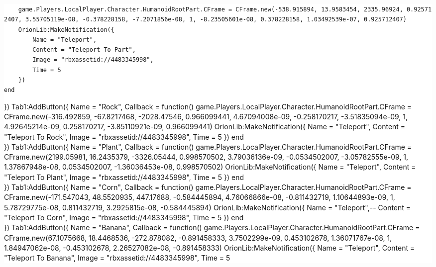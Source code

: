     	game.Players.LocalPlayer.Character.HumanoidRootPart.CFrame = CFrame.new(-538.915894, 13.9583454, 2335.96924, 0.925712407, 3.55705119e-08, -0.378228158, -7.2071856e-08, 1, -8.23505601e-08, 0.378228158, 1.03492539e-07, 0.925712407)
        OrionLib:MakeNotification({
            Name = "Teleport",
            Content = "Teleport To Part",
            Image = "rbxassetid://4483345998",
            Time = 5
        })
    end    
})
Tab1:AddButton({
	Name = "Rock",
	Callback = function()
    	game.Players.LocalPlayer.Character.HumanoidRootPart.CFrame = CFrame.new(-316.492859, -67.8217468, -2028.47546, 0.966099441, 4.67094008e-09, -0.258170217, -3.51835094e-09, 1, 4.92645214e-09, 0.258170217, -3.85110921e-09, 0.966099441)
        OrionLib:MakeNotification({
            Name = "Teleport",
            Content = "Teleport To Rock",
            Image = "rbxassetid://4483345998",
            Time = 5
        })
    end    
})
Tab1:AddButton({
	Name = "Plant", 
	Callback = function()
    	game.Players.LocalPlayer.Character.HumanoidRootPart.CFrame = CFrame.new(2199.05981, 16.2435379, -3326.05444, 0.998570502, 3.79036136e-09, -0.0534502007, -3.05782555e-09, 1, 1.37867948e-08, 0.0534502007, -1.36036453e-08, 0.998570502)
        OrionLib:MakeNotification({
            Name = "Teleport",
            Content = "Teleport To Plant",
            Image = "rbxassetid://4483345998",
            Time = 5
        })
    end    
})
Tab1:AddButton({
	Name = "Corn",
	Callback = function()
        game.Players.LocalPlayer.Character.HumanoidRootPart.CFrame = CFrame.new(-171.547043, 48.5520935, 447.17688, -0.584445894, 4.76066866e-08, -0.811432719, 1.10644893e-09, 1, 5.78729775e-08, 0.811432719, 3.2925815e-08, -0.584445894)
        OrionLib:MakeNotification({
            Name = "Teleport",-- 
            Content = "Teleport To Corn",
            Image = "rbxassetid://4483345998",
            Time = 5
        })
    end    
})
Tab1:AddButton({
	Name = "Banana",
	Callback = function()
    	game.Players.LocalPlayer.Character.HumanoidRootPart.CFrame = CFrame.new(67.1075668, 18.4468536, -272.878082, -0.891458333, 3.7502299e-09, 0.453102678, 1.36071767e-08, 1, 1.84947062e-08, -0.453102678, 2.26527082e-08, -0.891458333)
        OrionLib:MakeNotification({
            Name = "Teleport",
            Content = "Teleport To Banana",
            Image = "rbxassetid://4483345998",
            Time = 5